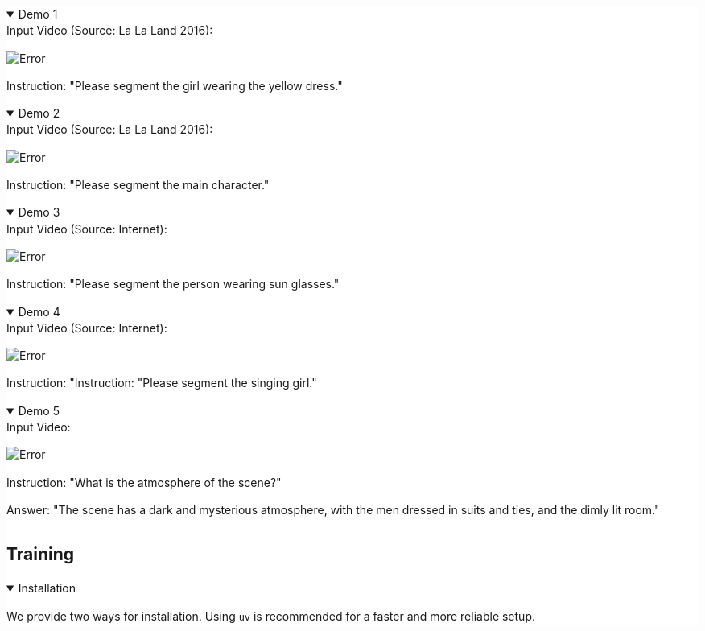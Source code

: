 <details open>
<summary>Demo 1</summary>
Input Video (Source: La La Land 2016):

![Error](assets/videos/exp_1.gif)

Instruction: "Please segment the girl wearing the yellow dress."
</details>

<details open>
<summary>Demo 2</summary>
Input Video (Source: La La Land 2016):

![Error](assets/videos/exp_2.gif)

Instruction: "Please segment the main character."
</details>


<details open>
<summary>Demo 3</summary>
Input Video (Source: Internet):

![Error](assets/videos/apt_exp_1_all.gif)

Instruction: "Please segment the person wearing sun glasses."
</details>


<details open>
<summary>Demo 4</summary>
Input Video (Source: Internet):

![Error](assets/videos/apt_exp_2_all.gif)

Instruction: "Instruction: "Please segment the singing girl."
</details>

<details open>
<summary>Demo 5</summary>
Input Video:

![Error](assets/videos/gf_exp1.gif)

Instruction: "What is the atmosphere of the scene?"

Answer: "The scene has a dark and mysterious atmosphere, with the men dressed in suits and ties, and the dimly lit room."
</details>


## Training
<details open>
<summary>Installation</summary>

We provide two ways for installation. Using `uv` is recommended for a faster and more reliable setup.
